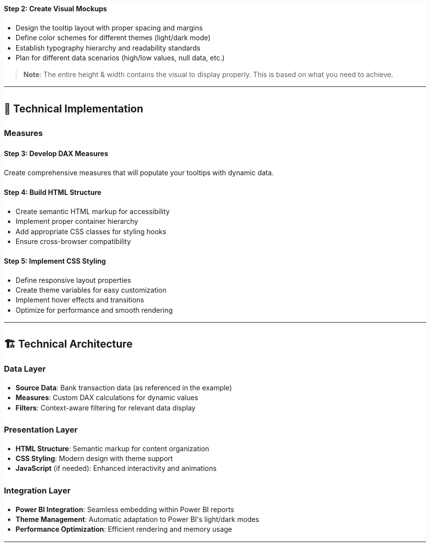 #### Step 2: Create Visual Mockups
- Design the tooltip layout with proper spacing and margins
- Define color schemes for different themes (light/dark mode)
- Establish typography hierarchy and readability standards
- Plan for different data scenarios (high/low values, null data, etc.)

> **Note**: The entire height & width contains the visual to display properly. This is based on what you need to achieve.

---

## 🔧 Technical Implementation

### Measures

#### Step 3: Develop DAX Measures
Create comprehensive measures that will populate your tooltips with dynamic data.

#### Step 4: Build HTML Structure
- Create semantic HTML markup for accessibility
- Implement proper container hierarchy
- Add appropriate CSS classes for styling hooks
- Ensure cross-browser compatibility

#### Step 5: Implement CSS Styling
- Define responsive layout properties
- Create theme variables for easy customization
- Implement hover effects and transitions
- Optimize for performance and smooth rendering

---

## 🏗️ Technical Architecture

### Data Layer
- **Source Data**: Bank transaction data (as referenced in the example)
- **Measures**: Custom DAX calculations for dynamic values
- **Filters**: Context-aware filtering for relevant data display

### Presentation Layer
- **HTML Structure**: Semantic markup for content organization
- **CSS Styling**: Modern design with theme support
- **JavaScript** (if needed): Enhanced interactivity and animations

### Integration Layer
- **Power BI Integration**: Seamless embedding within Power BI reports
- **Theme Management**: Automatic adaptation to Power BI's light/dark modes
- **Performance Optimization**: Efficient rendering and memory usage

---

